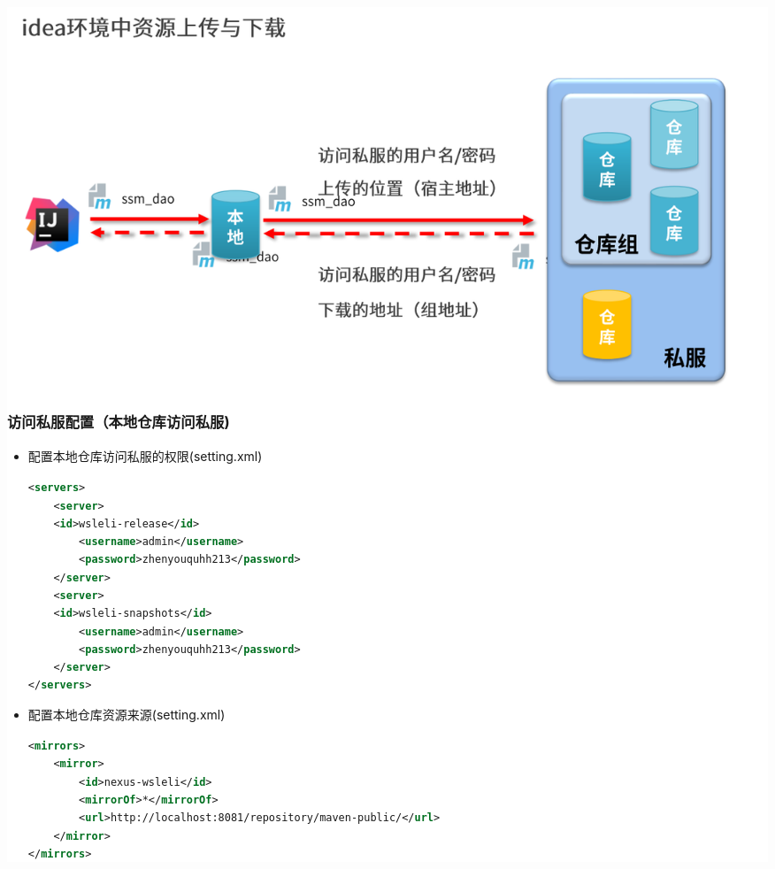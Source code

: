 <img src="images/idea私服管理.png" alt="idea私服管理" style="zoom:80%;" />

### 访问私服配置（本地仓库访问私服)

- 配置本地仓库访问私服的权限(setting.xml)

  ```xml
  <servers>
      <server>
      <id>wsleli-release</id>
          <username>admin</username>
          <password>zhenyouquhh213</password>
      </server>
      <server>
      <id>wsleli-snapshots</id>
          <username>admin</username>
          <password>zhenyouquhh213</password>
      </server>
  </servers>
  ```

- 配置本地仓库资源来源(setting.xml)

  ```xml
  <mirrors>
      <mirror>
          <id>nexus-wsleli</id>
          <mirrorOf>*</mirrorOf>
          <url>http://localhost:8081/repository/maven-public/</url>
      </mirror>
  </mirrors>
  ```
